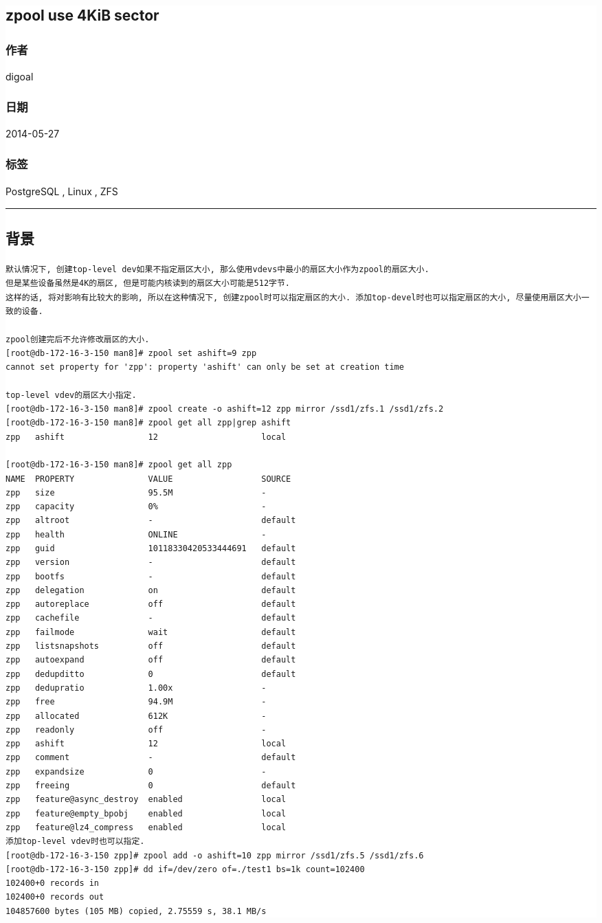 ## zpool use 4KiB sector  
                                                                                                                                                                     
### 作者                                                                                                                                                                 
digoal                                                                                                                                                                   
                                                                                                                                                               
### 日期                                                                                                                                                                                  
2014-05-27                                                                                                                                                         
                                                                                                                                                                
### 标签                                                                                                                                                               
PostgreSQL , Linux , ZFS                                                                                                                                                             
                                                                                                                                                                                                 
----                                                                                                                                                                         
                                                                                                                                                                                                             
## 背景          
```  
默认情况下, 创建top-level dev如果不指定扇区大小, 那么使用vdevs中最小的扇区大小作为zpool的扇区大小.  
但是某些设备虽然是4K的扇区, 但是可能内核读到的扇区大小可能是512字节.  
这样的话, 将对影响有比较大的影响, 所以在这种情况下, 创建zpool时可以指定扇区的大小. 添加top-devel时也可以指定扇区的大小, 尽量使用扇区大小一致的设备.  
  
zpool创建完后不允许修改扇区的大小.  
[root@db-172-16-3-150 man8]# zpool set ashift=9 zpp   
cannot set property for 'zpp': property 'ashift' can only be set at creation time  
  
top-level vdev的扇区大小指定.  
[root@db-172-16-3-150 man8]# zpool create -o ashift=12 zpp mirror /ssd1/zfs.1 /ssd1/zfs.2  
[root@db-172-16-3-150 man8]# zpool get all zpp|grep ashift  
zpp   ashift                 12                     local  
  
[root@db-172-16-3-150 man8]# zpool get all zpp  
NAME  PROPERTY               VALUE                  SOURCE  
zpp   size                   95.5M                  -  
zpp   capacity               0%                     -  
zpp   altroot                -                      default  
zpp   health                 ONLINE                 -  
zpp   guid                   10118330420533444691   default  
zpp   version                -                      default  
zpp   bootfs                 -                      default  
zpp   delegation             on                     default  
zpp   autoreplace            off                    default  
zpp   cachefile              -                      default  
zpp   failmode               wait                   default  
zpp   listsnapshots          off                    default  
zpp   autoexpand             off                    default  
zpp   dedupditto             0                      default  
zpp   dedupratio             1.00x                  -  
zpp   free                   94.9M                  -  
zpp   allocated              612K                   -  
zpp   readonly               off                    -  
zpp   ashift                 12                     local  
zpp   comment                -                      default  
zpp   expandsize             0                      -  
zpp   freeing                0                      default  
zpp   feature@async_destroy  enabled                local  
zpp   feature@empty_bpobj    enabled                local  
zpp   feature@lz4_compress   enabled                local  
添加top-level vdev时也可以指定.  
[root@db-172-16-3-150 zpp]# zpool add -o ashift=10 zpp mirror /ssd1/zfs.5 /ssd1/zfs.6  
[root@db-172-16-3-150 zpp]# dd if=/dev/zero of=./test1 bs=1k count=102400  
102400+0 records in  
102400+0 records out  
104857600 bytes (105 MB) copied, 2.75559 s, 38.1 MB/s  
```